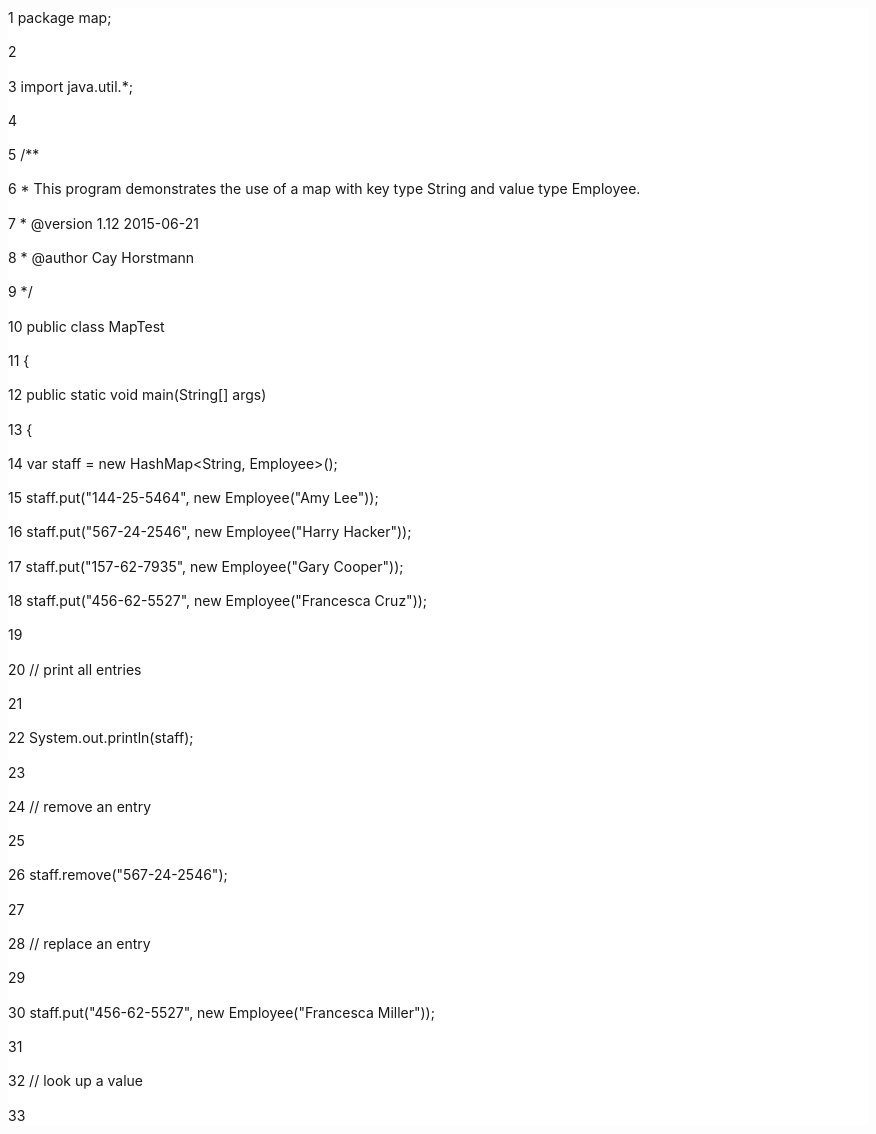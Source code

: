 1 package map;

2

3 import java.util.*;

4

5 /**

6 * This program demonstrates the use of a map with key type String and value type Employee.

7 * @version 1.12 2015-06-21

8 * @author Cay Horstmann

9 */

10 public class MapTest

11 {

12 public static void main(String[] args)

13 {

14 var staff = new HashMap<String, Employee>();

15 staff.put("144-25-5464", new Employee("Amy Lee"));

16 staff.put("567-24-2546", new Employee("Harry Hacker"));

17 staff.put("157-62-7935", new Employee("Gary Cooper"));

18 staff.put("456-62-5527", new Employee("Francesca Cruz"));

19

20 // print all entries

21

22 System.out.println(staff);

23

24 // remove an entry

25

26 staff.remove("567-24-2546");

27

28 // replace an entry

29

30 staff.put("456-62-5527", new Employee("Francesca Miller"));

31

32 // look up a value

33
